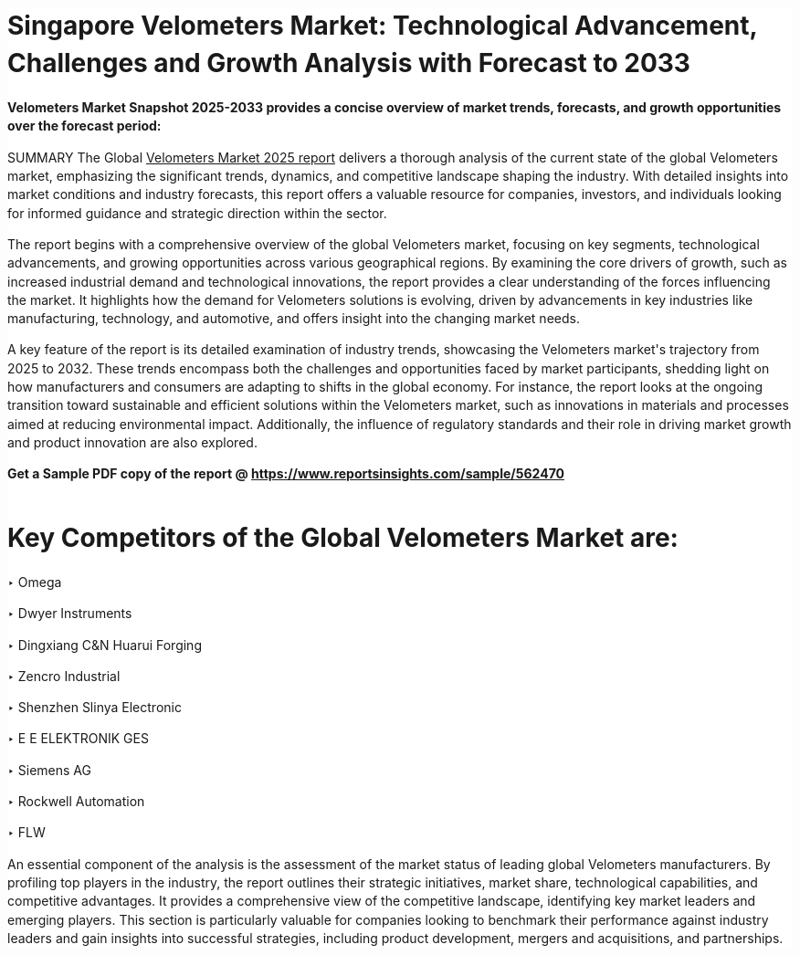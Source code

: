 # Singapore Velometers Market: Technological Advancement, Challenges and Growth Analysis with Forecast to 2033

<strong>Velometers Market Snapshot 2025-2033 provides a concise overview of market trends, forecasts, and growth opportunities over the forecast period:</strong>

SUMMARY The Global <a href=https://www.reportsinsights.com/sample/562470>Velometers Market 2025 report</a> delivers a thorough analysis of the current state of the global Velometers market, emphasizing the significant trends, dynamics, and competitive landscape shaping the industry. With detailed insights into market conditions and industry forecasts, this report offers a valuable resource for companies, investors, and individuals looking for informed guidance and strategic direction within the sector.

The report begins with a comprehensive overview of the global Velometers market, focusing on key segments, technological advancements, and growing opportunities across various geographical regions. By examining the core drivers of growth, such as increased industrial demand and technological innovations, the report provides a clear understanding of the forces influencing the market. It highlights how the demand for Velometers solutions is evolving, driven by advancements in key industries like manufacturing, technology, and automotive, and offers insight into the changing market needs.

A key feature of the report is its detailed examination of industry trends, showcasing the Velometers market's trajectory from 2025 to 2032. These trends encompass both the challenges and opportunities faced by market participants, shedding light on how manufacturers and consumers are adapting to shifts in the global economy. For instance, the report looks at the ongoing transition toward sustainable and efficient solutions within the Velometers market, such as innovations in materials and processes aimed at reducing environmental impact. Additionally, the influence of regulatory standards and their role in driving market growth and product innovation are also explored.

<strong>Get a Sample PDF copy of the report @ <a href=https://www.reportsinsights.com/sample/562470>https://www.reportsinsights.com/sample/562470</a></strong>

# <strong>Key Competitors of the Global Velometers Market are:</strong>

‣ Omega

‣ Dwyer Instruments

‣ Dingxiang C&N Huarui Forging

‣ Zencro Industrial

‣ Shenzhen Slinya Electronic

‣ E  E ELEKTRONIK GES

‣ Siemens AG

‣ Rockwell Automation

‣ FLW

An essential component of the analysis is the assessment of the market status of leading global Velometers manufacturers. By profiling top players in the industry, the report outlines their strategic initiatives, market share, technological capabilities, and competitive advantages. It provides a comprehensive view of the competitive landscape, identifying key market leaders and emerging players. This section is particularly valuable for companies looking to benchmark their performance against industry leaders and gain insights into successful strategies, including product development, mergers and acquisitions, and partnerships.
